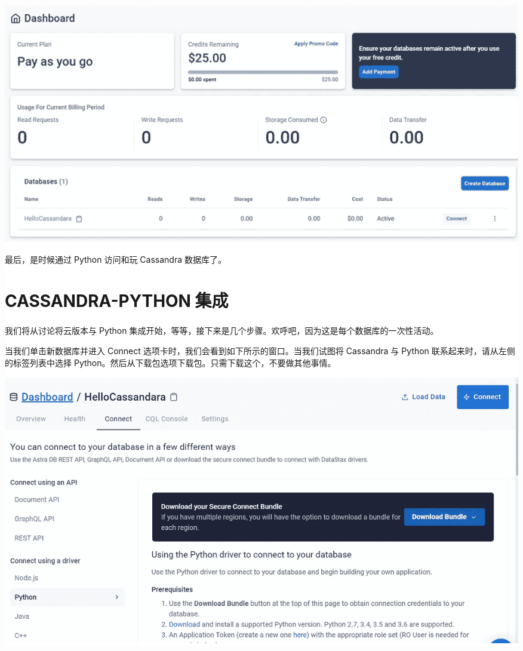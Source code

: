 ![](img/0a51404ef1948786f7cc06faa468829d.png)

最后，是时候通过 Python 访问和玩 Cassandra 数据库了。

# CASSANDRA-PYTHON 集成

我们将从讨论将云版本与 Python 集成开始，等等，接下来是几个步骤。欢呼吧，因为这是每个数据库的一次性活动。

当我们单击新数据库并进入 Connect 选项卡时，我们会看到如下所示的窗口。当我们试图将 Cassandra 与 Python 联系起来时，请从左侧的标签列表中选择 Python。然后从下载包选项下载包。只需下载这个，不要做其他事情。

![](img/c626445b3b32e7fbb6d437db61e0e6e1.png)
